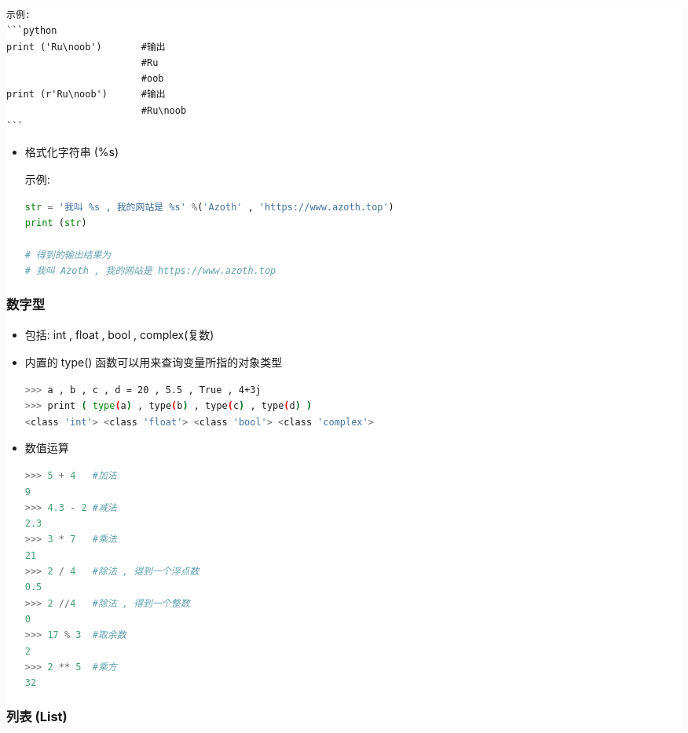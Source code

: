     示例:
    ```python
    print ('Ru\noob')       #输出
                            #Ru
                            #oob
    print (r'Ru\noob')      #输出
                            #Ru\noob
    ```

- 格式化字符串 (%s)

    示例:
    ```python
    str = '我叫 %s , 我的网站是 %s' %('Azoth' , 'https://www.azoth.top')
    print (str)

    # 得到的输出结果为
    # 我叫 Azoth , 我的网站是 https://www.azoth.top
    ```

### 数字型

- 包括: int , float , bool , complex(复数)
- 内置的 type() 函数可以用来查询变量所指的对象类型

    ```bash
    >>> a , b , c , d = 20 , 5.5 , True , 4+3j
    >>> print ( type(a) , type(b) , type(c) , type(d) )
    <class 'int'> <class 'float'> <class 'bool'> <class 'complex'>
    ```

- 数值运算

    ```python
    >>> 5 + 4   #加法
    9
    >>> 4.3 - 2 #减法
    2.3
    >>> 3 * 7   #乘法
    21
    >>> 2 / 4   #除法 , 得到一个浮点数
    0.5
    >>> 2 //4   #除法 , 得到一个整数
    0
    >>> 17 % 3  #取余数
    2
    >>> 2 ** 5  #乘方
    32
    ```

### 列表 (List)
